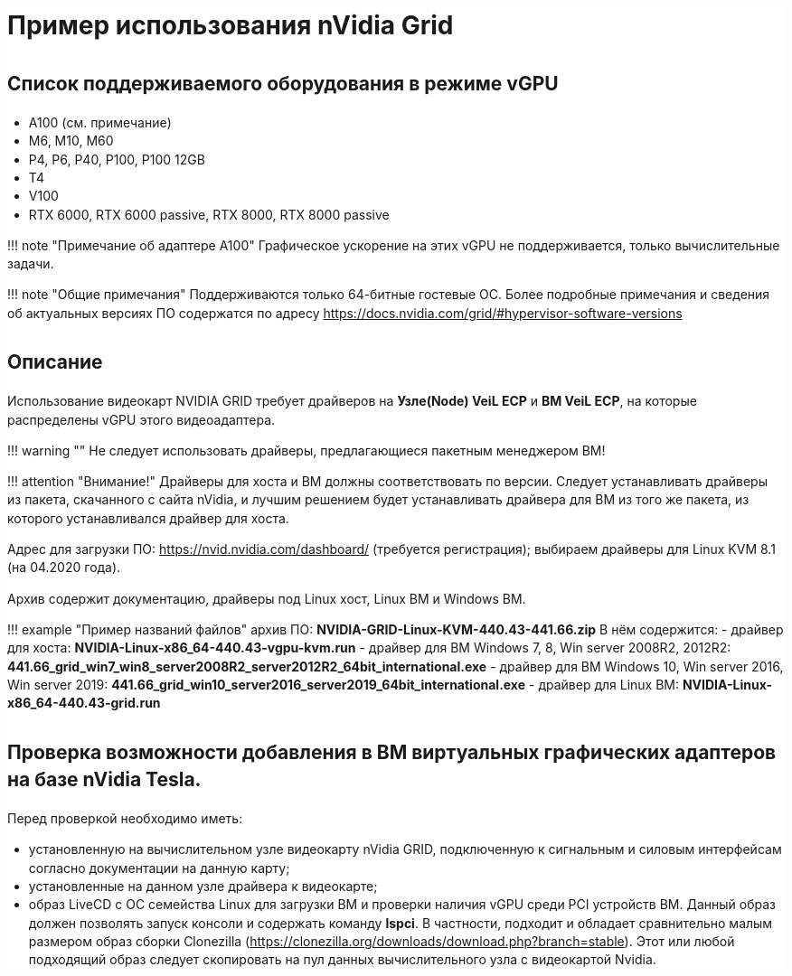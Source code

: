 # Пример использования nVidia Grid

## Список поддерживаемого оборудования в режиме vGPU

 - A100 (см. примечание)
 - M6, M10, M60
 - P4, P6, P40, P100, P100 12GB
 - T4
 - V100
 - RTX 6000, RTX 6000 passive, RTX 8000, RTX 8000 passive

!!! note "Примечание об адаптере A100"
    Графическое ускорение на этих vGPU не поддерживается, только вычислительные задачи.

!!! note "Общие примечания"
    Поддерживаются только 64-битные гостевые ОС.
    Более подробные примечания и сведения об актуальных версиях ПО содержатся по адресу https://docs.nvidia.com/grid/#hypervisor-software-versions

## Описание
Использование видеокарт NVIDIA GRID требует драйверов на **Узле(Node) VeiL ECP** и 
**ВМ VeiL ECP**, на которые распределены vGPU этого видеоадаптера. 

!!! warning ""
    Не следует использовать драйверы, предлагающиеся пакетным менеджером ВМ!

!!! attention "Внимание!"
    Драйверы для хоста и ВМ должны соответствовать по версии. Следует устанавливать драйверы из
    пакета, скачанного с сайта nVidia, и лучшим решением будет устанавливать драйвера для ВМ из того
    же пакета, из которого устанавливался драйвер для хоста. 
    
Адрес для загрузки ПО: https://nvid.nvidia.com/dashboard/ (требуется регистрация); выбираем 
драйверы для Linux KVM 8.1 (на 04.2020 года).
 
 Архив содержит документацию, драйверы под Linux
 хост, Linux ВМ и Windows ВМ.

!!! example "Пример названий файлов"
    архив ПО: **NVIDIA-GRID-Linux-KVM-440.43-441.66.zip**
    В нём содержится:
    - драйвер для хоста: **NVIDIA-Linux-x86_64-440.43-vgpu-kvm.run**
    - драйвер для ВМ Windows 7, 8, Win server 2008R2, 2012R2: **441.66_grid_win7_win8_server2008R2_server2012R2_64bit_international.exe**
    - драйвер для ВМ Windows 10, Win server 2016, Win server 2019: **441.66_grid_win10_server2016_server2019_64bit_international.exe**
    - драйвер для Linux ВМ: **NVIDIA-Linux-x86_64-440.43-grid.run**

## Проверка возможности добавления в ВМ виртуальных графических адаптеров на базе nVidia Tesla.

 Перед проверкой необходимо иметь:
  - установленную на вычислительном узле видеокарту nVidia GRID, подключенную к сигнальным и силовым интерфейсам согласно документации на данную карту;
  - установленные на данном узле драйвера к видеокарте; 
  - образ LiveCD с ОС семейства Linux для загрузки ВМ и проверки наличия vGPU среди PCI устройств ВМ. Данный образ должен позволять запуск консоли и содержать команду **lspci**. В частности, подходит и обладает сравнительно малым размером образ сборки Clonezilla (https://clonezilla.org/downloads/download.php?branch=stable). Этот или любой подходящий образ следует скопировать на пул данных вычислительного узла с видеокартой Nvidia.
 